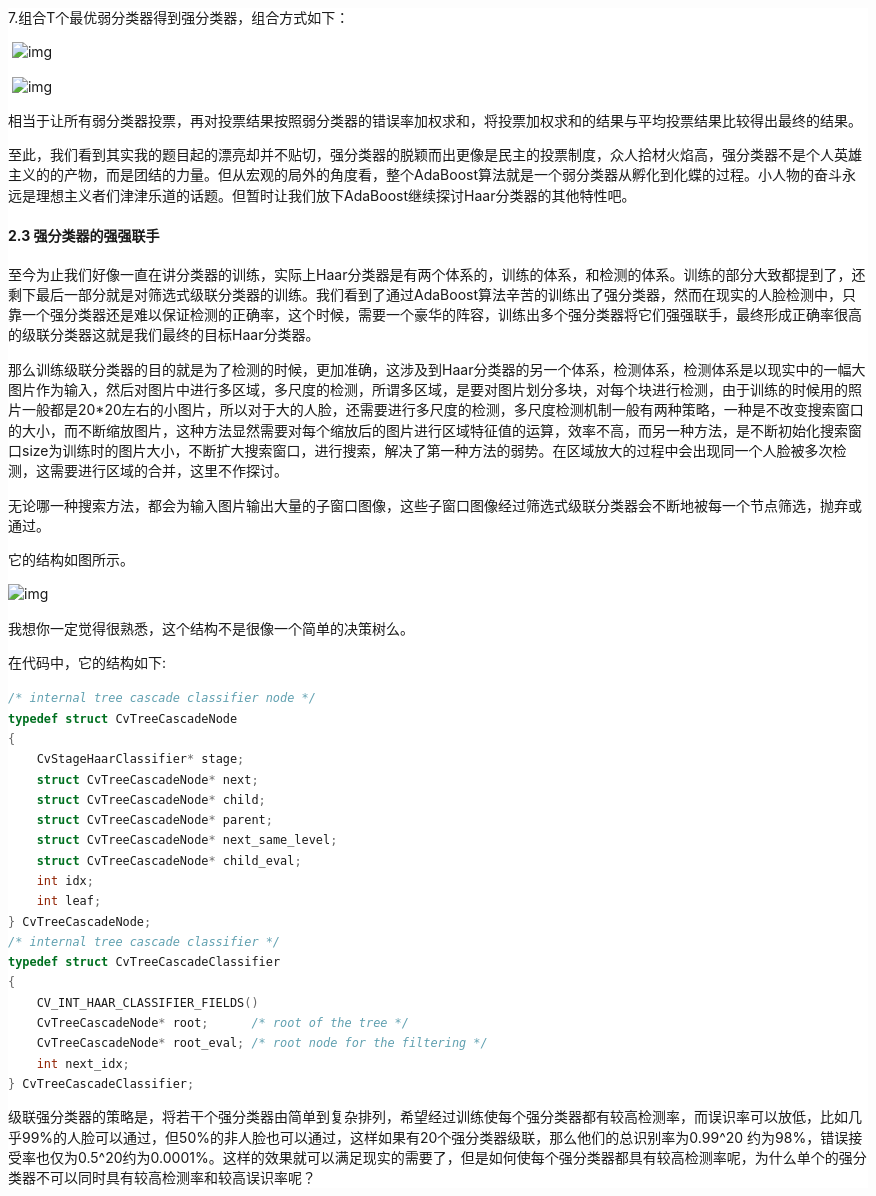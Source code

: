 7.组合T个最优弱分类器得到强分类器，组合方式如下：

​	![img](http://ww2.sinaimg.cn/large/0060lm7Tly1fnztdnbadsj30bq02pglf.jpg) 

​	![img](http://ww4.sinaimg.cn/large/0060lm7Tly1fnztdxckaej304h01i0sh.jpg) 

​    相当于让所有弱分类器投票，再对投票结果按照弱分类器的错误率加权求和，将投票加权求和的结果与平均投票结果比较得出最终的结果。

至此，我们看到其实我的题目起的漂亮却并不贴切，强分类器的脱颖而出更像是民主的投票制度，众人拾材火焰高，强分类器不是个人英雄主义的的产物，而是团结的力量。但从宏观的局外的角度看，整个AdaBoost算法就是一个弱分类器从孵化到化蝶的过程。小人物的奋斗永远是理想主义者们津津乐道的话题。但暂时让我们放下AdaBoost继续探讨Haar分类器的其他特性吧。

#### 2.3 强分类器的强强联手

至今为止我们好像一直在讲分类器的训练，实际上Haar分类器是有两个体系的，训练的体系，和检测的体系。训练的部分大致都提到了，还剩下最后一部分就是对筛选式级联分类器的训练。我们看到了通过AdaBoost算法辛苦的训练出了强分类器，然而在现实的人脸检测中，只靠一个强分类器还是难以保证检测的正确率，这个时候，需要一个豪华的阵容，训练出多个强分类器将它们强强联手，最终形成正确率很高的级联分类器这就是我们最终的目标Haar分类器。

那么训练级联分类器的目的就是为了检测的时候，更加准确，这涉及到Haar分类器的另一个体系，检测体系，检测体系是以现实中的一幅大图片作为输入，然后对图片中进行多区域，多尺度的检测，所谓多区域，是要对图片划分多块，对每个块进行检测，由于训练的时候用的照片一般都是20*20左右的小图片，所以对于大的人脸，还需要进行多尺度的检测，多尺度检测机制一般有两种策略，一种是不改变搜索窗口的大小，而不断缩放图片，这种方法显然需要对每个缩放后的图片进行区域特征值的运算，效率不高，而另一种方法，是不断初始化搜索窗口size为训练时的图片大小，不断扩大搜索窗口，进行搜索，解决了第一种方法的弱势。在区域放大的过程中会出现同一个人脸被多次检测，这需要进行区域的合并，这里不作探讨。

无论哪一种搜索方法，都会为输入图片输出大量的子窗口图像，这些子窗口图像经过筛选式级联分类器会不断地被每一个节点筛选，抛弃或通过。

它的结构如图所示。

![img](http://ww1.sinaimg.cn/large/0060lm7Tly1fnzte9yucxj30fq0d4wek.jpg) 

我想你一定觉得很熟悉，这个结构不是很像一个简单的决策树么。

在代码中，它的结构如下:

```C++
/* internal tree cascade classifier node */
typedef struct CvTreeCascadeNode
{
    CvStageHaarClassifier* stage;
    struct CvTreeCascadeNode* next;
    struct CvTreeCascadeNode* child;
    struct CvTreeCascadeNode* parent;
    struct CvTreeCascadeNode* next_same_level;
    struct CvTreeCascadeNode* child_eval;
    int idx;
    int leaf;
} CvTreeCascadeNode;
/* internal tree cascade classifier */
typedef struct CvTreeCascadeClassifier
{
    CV_INT_HAAR_CLASSIFIER_FIELDS()
    CvTreeCascadeNode* root;      /* root of the tree */
    CvTreeCascadeNode* root_eval; /* root node for the filtering */
    int next_idx;
} CvTreeCascadeClassifier;
```

级联强分类器的策略是，将若干个强分类器由简单到复杂排列，希望经过训练使每个强分类器都有较高检测率，而误识率可以放低，比如几乎99%的人脸可以通过，但50%的非人脸也可以通过，这样如果有20个强分类器级联，那么他们的总识别率为0.99^20 约为98%，错误接受率也仅为0.5^20约为0.0001%。这样的效果就可以满足现实的需要了，但是如何使每个强分类器都具有较高检测率呢，为什么单个的强分类器不可以同时具有较高检测率和较高误识率呢？
